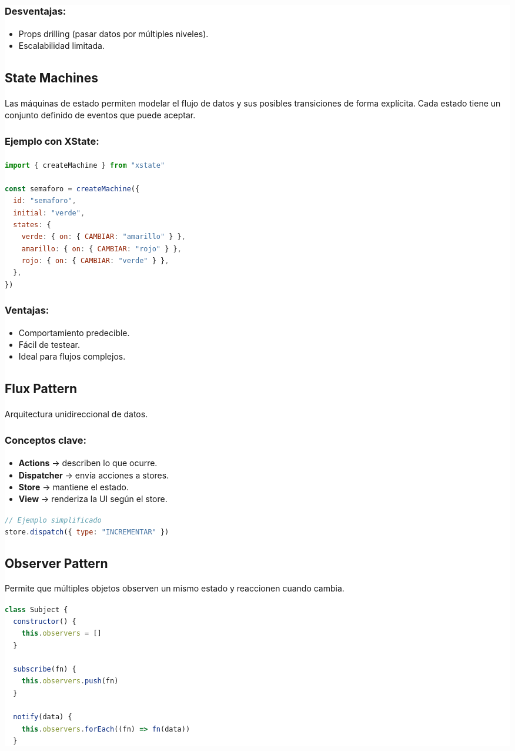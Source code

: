 ### Desventajas:

- Props drilling (pasar datos por múltiples niveles).
- Escalabilidad limitada.

## State Machines

Las máquinas de estado permiten modelar el flujo de datos y sus posibles transiciones de forma explícita. Cada estado tiene un conjunto definido de eventos que puede aceptar.

### Ejemplo con XState:

```javascript
import { createMachine } from "xstate"

const semaforo = createMachine({
  id: "semaforo",
  initial: "verde",
  states: {
    verde: { on: { CAMBIAR: "amarillo" } },
    amarillo: { on: { CAMBIAR: "rojo" } },
    rojo: { on: { CAMBIAR: "verde" } },
  },
})
```

### Ventajas:

- Comportamiento predecible.
- Fácil de testear.
- Ideal para flujos complejos.

## Flux Pattern

Arquitectura unidireccional de datos.

### Conceptos clave:

- **Actions** → describen lo que ocurre.
- **Dispatcher** → envía acciones a stores.
- **Store** → mantiene el estado.
- **View** → renderiza la UI según el store.

```javascript
// Ejemplo simplificado
store.dispatch({ type: "INCREMENTAR" })
```

## Observer Pattern

Permite que múltiples objetos observen un mismo estado y reaccionen cuando cambia.

```javascript
class Subject {
  constructor() {
    this.observers = []
  }

  subscribe(fn) {
    this.observers.push(fn)
  }

  notify(data) {
    this.observers.forEach((fn) => fn(data))
  }
```